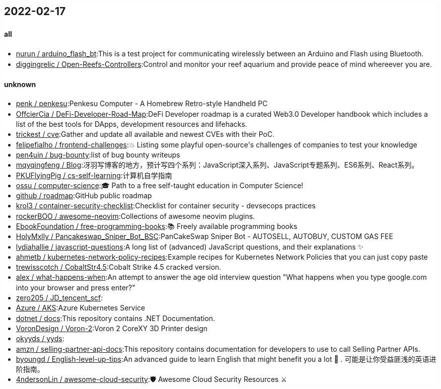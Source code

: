 ## 2022-02-17

#### all
* [nurun / arduino_flash_bt](https://github.com/nurun/arduino_flash_bt):This is a test project for communicating wirelessly between an Arduino and Flash using Bluetooth.
* [diggingrelic / Open-Reefs-Controllers](https://github.com/diggingrelic/Open-Reefs-Controllers):Control and monitor your reef aquarium and provide peace of mind whereever you are.

#### unknown
* [penk / penkesu](https://github.com/penk/penkesu):Penkesu Computer - A Homebrew Retro-style Handheld PC
* [OffcierCia / DeFi-Developer-Road-Map](https://github.com/OffcierCia/DeFi-Developer-Road-Map):DeFi Developer roadmap is a curated Web3.0 Developer handbook which includes a list of the best tools for DApps, development resources and lifehacks.
* [trickest / cve](https://github.com/trickest/cve):Gather and update all available and newest CVEs with their PoC.
* [felipefialho / frontend-challenges](https://github.com/felipefialho/frontend-challenges):💥 Listing some playful open-source's challenges of companies to test your knowledge
* [pen4uin / bug-bounty](https://github.com/pen4uin/bug-bounty):list of bug bounty writeups
* [mqyqingfeng / Blog](https://github.com/mqyqingfeng/Blog):冴羽写博客的地方，预计写四个系列：JavaScript深入系列、JavaScript专题系列、ES6系列、React系列。
* [PKUFlyingPig / cs-self-learning](https://github.com/PKUFlyingPig/cs-self-learning):计算机自学指南
* [ossu / computer-science](https://github.com/ossu/computer-science):🎓 Path to a free self-taught education in Computer Science!
* [github / roadmap](https://github.com/github/roadmap):GitHub public roadmap
* [krol3 / container-security-checklist](https://github.com/krol3/container-security-checklist):Checklist for container security - devsecops practices
* [rockerBOO / awesome-neovim](https://github.com/rockerBOO/awesome-neovim):Collections of awesome neovim plugins.
* [EbookFoundation / free-programming-books](https://github.com/EbookFoundation/free-programming-books):📚 Freely available programming books
* [HolyMxlly / Pancakeswap_Sniper_Bot_BSC](https://github.com/HolyMxlly/Pancakeswap_Sniper_Bot_BSC):PanCakeSwap Sniper Bot - AUTOSELL, AUTOBUY, CUSTOM GAS FEE
* [lydiahallie / javascript-questions](https://github.com/lydiahallie/javascript-questions):A long list of (advanced) JavaScript questions, and their explanations ✨
* [ahmetb / kubernetes-network-policy-recipes](https://github.com/ahmetb/kubernetes-network-policy-recipes):Example recipes for Kubernetes Network Policies that you can just copy paste
* [trewisscotch / CobaltStr4.5](https://github.com/trewisscotch/CobaltStr4.5):Cobalt Strike 4.5 cracked version.
* [alex / what-happens-when](https://github.com/alex/what-happens-when):An attempt to answer the age old interview question "What happens when you type google.com into your browser and press enter?"
* [zero205 / JD_tencent_scf](https://github.com/zero205/JD_tencent_scf):
* [Azure / AKS](https://github.com/Azure/AKS):Azure Kubernetes Service
* [dotnet / docs](https://github.com/dotnet/docs):This repository contains .NET Documentation.
* [VoronDesign / Voron-2](https://github.com/VoronDesign/Voron-2):Voron 2 CoreXY 3D Printer design
* [okyyds / yyds](https://github.com/okyyds/yyds):
* [amzn / selling-partner-api-docs](https://github.com/amzn/selling-partner-api-docs):This repository contains documentation for developers to use to call Selling Partner APIs.
* [byoungd / English-level-up-tips](https://github.com/byoungd/English-level-up-tips):An advanced guide to learn English that might benefit you a lot 🎉 . 可能是让你受益匪浅的英语进阶指南。
* [4ndersonLin / awesome-cloud-security](https://github.com/4ndersonLin/awesome-cloud-security):🛡️ Awesome Cloud Security Resources ⚔️
